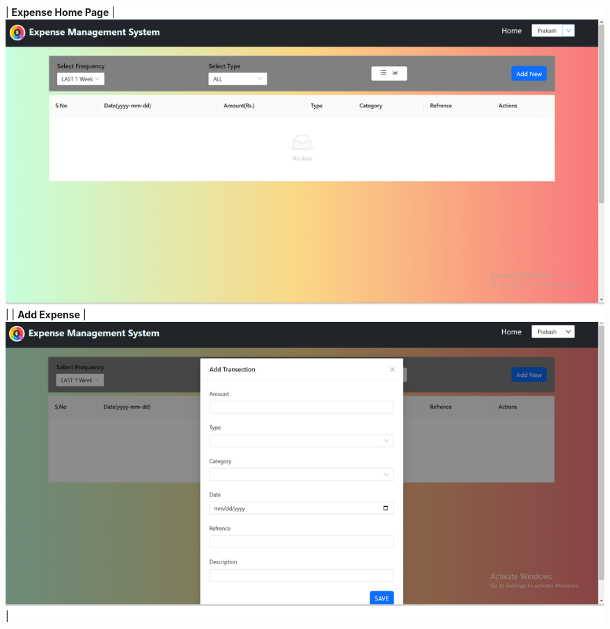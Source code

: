 | **Expense Home Page** | ![Expense Homepage](client/src/Images/5-expense-homepage.png) |
| **Add Expense** | ![Add Expense](client/src/Images/6-add-expense.png) | 
